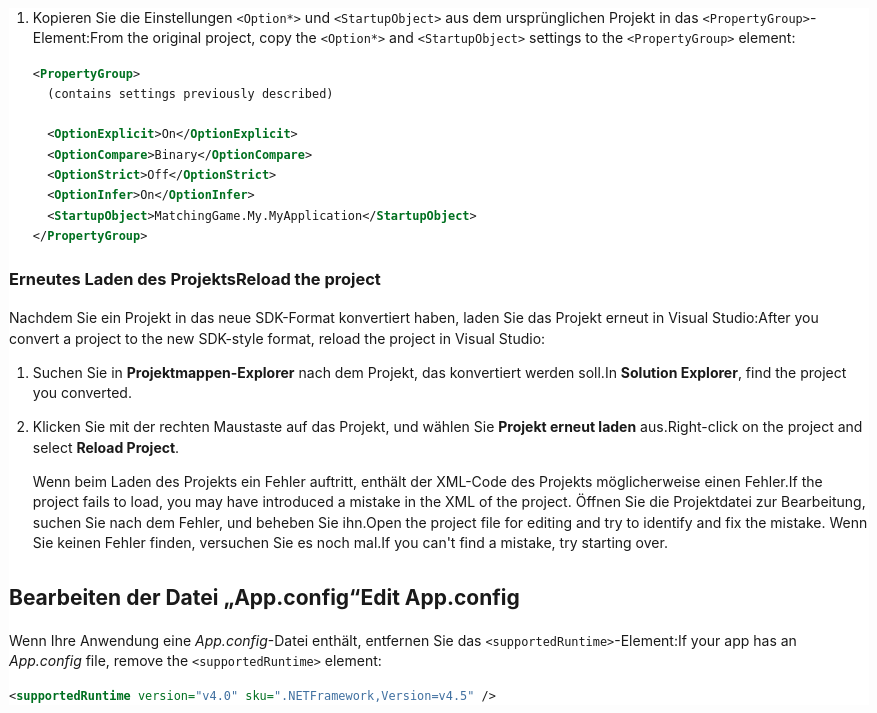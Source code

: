 01. <span data-ttu-id="bcfc2-203">Kopieren Sie die Einstellungen `<Option*>` und `<StartupObject>` aus dem ursprünglichen Projekt in das `<PropertyGroup>`-Element:</span><span class="sxs-lookup"><span data-stu-id="bcfc2-203">From the original project, copy the `<Option*>` and `<StartupObject>` settings to the `<PropertyGroup>` element:</span></span>

    ```xml
    <PropertyGroup>
      (contains settings previously described)

      <OptionExplicit>On</OptionExplicit>
      <OptionCompare>Binary</OptionCompare>
      <OptionStrict>Off</OptionStrict>
      <OptionInfer>On</OptionInfer>
      <StartupObject>MatchingGame.My.MyApplication</StartupObject>
    </PropertyGroup>
    ```

### <a name="reload-the-project"></a><span data-ttu-id="bcfc2-204">Erneutes Laden des Projekts</span><span class="sxs-lookup"><span data-stu-id="bcfc2-204">Reload the project</span></span>

<span data-ttu-id="bcfc2-205">Nachdem Sie ein Projekt in das neue SDK-Format konvertiert haben, laden Sie das Projekt erneut in Visual Studio:</span><span class="sxs-lookup"><span data-stu-id="bcfc2-205">After you convert a project to the new SDK-style format, reload the project in Visual Studio:</span></span>

01. <span data-ttu-id="bcfc2-206">Suchen Sie in **Projektmappen-Explorer** nach dem Projekt, das konvertiert werden soll.</span><span class="sxs-lookup"><span data-stu-id="bcfc2-206">In **Solution Explorer**, find the project you converted.</span></span>
01. <span data-ttu-id="bcfc2-207">Klicken Sie mit der rechten Maustaste auf das Projekt, und wählen Sie **Projekt erneut laden** aus.</span><span class="sxs-lookup"><span data-stu-id="bcfc2-207">Right-click on the project and select **Reload Project**.</span></span>

    <span data-ttu-id="bcfc2-208">Wenn beim Laden des Projekts ein Fehler auftritt, enthält der XML-Code des Projekts möglicherweise einen Fehler.</span><span class="sxs-lookup"><span data-stu-id="bcfc2-208">If the project fails to load, you may have introduced a mistake in the XML of the project.</span></span> <span data-ttu-id="bcfc2-209">Öffnen Sie die Projektdatei zur Bearbeitung, suchen Sie nach dem Fehler, und beheben Sie ihn.</span><span class="sxs-lookup"><span data-stu-id="bcfc2-209">Open the project file for editing and try to identify and fix the mistake.</span></span> <span data-ttu-id="bcfc2-210">Wenn Sie keinen Fehler finden, versuchen Sie es noch mal.</span><span class="sxs-lookup"><span data-stu-id="bcfc2-210">If you can't find a mistake, try starting over.</span></span>

## <a name="edit-appconfig"></a><span data-ttu-id="bcfc2-211">Bearbeiten der Datei „App.config“</span><span class="sxs-lookup"><span data-stu-id="bcfc2-211">Edit App.config</span></span>

<span data-ttu-id="bcfc2-212">Wenn Ihre Anwendung eine *App.config*-Datei enthält, entfernen Sie das `<supportedRuntime>`-Element:</span><span class="sxs-lookup"><span data-stu-id="bcfc2-212">If your app has an *App.config* file, remove the `<supportedRuntime>` element:</span></span>

```xml
<supportedRuntime version="v4.0" sku=".NETFramework,Version=v4.5" />
```

